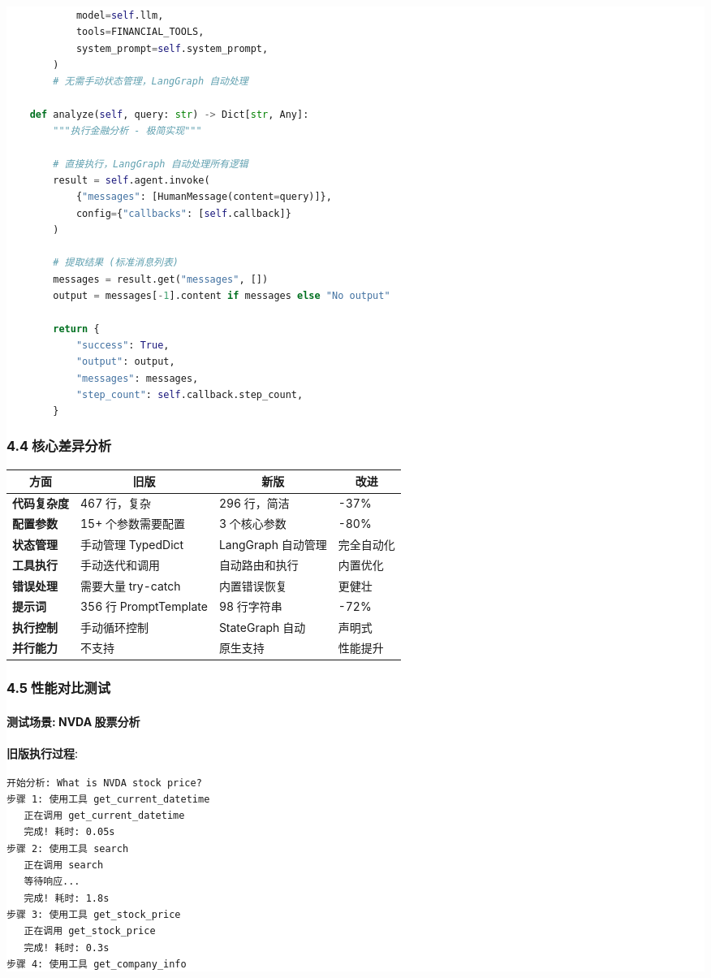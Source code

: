 ```python
            model=self.llm,
            tools=FINANCIAL_TOOLS,
            system_prompt=self.system_prompt,
        )
        # 无需手动状态管理，LangGraph 自动处理
    
    def analyze(self, query: str) -> Dict[str, Any]:
        """执行金融分析 - 极简实现"""
        
        # 直接执行，LangGraph 自动处理所有逻辑
        result = self.agent.invoke(
            {"messages": [HumanMessage(content=query)]},
            config={"callbacks": [self.callback]}
        )
        
        # 提取结果 (标准消息列表)
        messages = result.get("messages", [])
        output = messages[-1].content if messages else "No output"
        
        return {
            "success": True,
            "output": output,
            "messages": messages,
            "step_count": self.callback.step_count,
        }
```

### 4.4 核心差异分析

| 方面 | 旧版 | 新版 | 改进 |
|------|------|------|------|
| **代码复杂度** | 467 行，复杂 | 296 行，简洁 | -37% |
| **配置参数** | 15+ 个参数需要配置 | 3 个核心参数 | -80% |
| **状态管理** | 手动管理 TypedDict | LangGraph 自动管理 | 完全自动化 |
| **工具执行** | 手动迭代和调用 | 自动路由和执行 | 内置优化 |
| **错误处理** | 需要大量 try-catch | 内置错误恢复 | 更健壮 |
| **提示词** | 356 行 PromptTemplate | 98 行字符串 | -72% |
| **执行控制** | 手动循环控制 | StateGraph 自动 | 声明式 |
| **并行能力** | 不支持 | 原生支持 | 性能提升 |

### 4.5 性能对比测试

#### 测试场景: NVDA 股票分析

**旧版执行过程**:
```
开始分析: What is NVDA stock price?
步骤 1: 使用工具 get_current_datetime
   正在调用 get_current_datetime
   完成! 耗时: 0.05s
步骤 2: 使用工具 search
   正在调用 search
   等待响应...
   完成! 耗时: 1.8s
步骤 3: 使用工具 get_stock_price
   正在调用 get_stock_price
   完成! 耗时: 0.3s
步骤 4: 使用工具 get_company_info
```